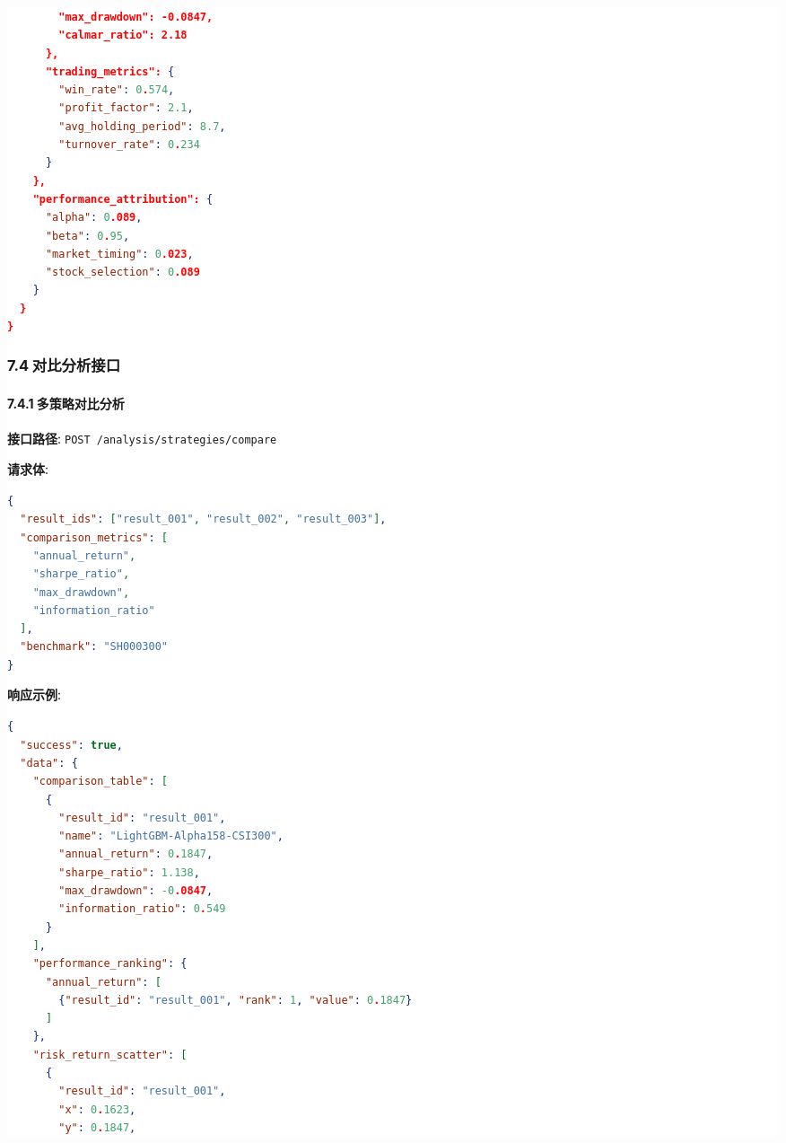 ```json
        "max_drawdown": -0.0847,
        "calmar_ratio": 2.18
      },
      "trading_metrics": {
        "win_rate": 0.574,
        "profit_factor": 2.1,
        "avg_holding_period": 8.7,
        "turnover_rate": 0.234
      }
    },
    "performance_attribution": {
      "alpha": 0.089,
      "beta": 0.95,
      "market_timing": 0.023,
      "stock_selection": 0.089
    }
  }
}
```

### 7.4 对比分析接口

#### 7.4.1 多策略对比分析

**接口路径**: `POST /analysis/strategies/compare`

**请求体**:
```json
{
  "result_ids": ["result_001", "result_002", "result_003"],
  "comparison_metrics": [
    "annual_return",
    "sharpe_ratio",
    "max_drawdown",
    "information_ratio"
  ],
  "benchmark": "SH000300"
}
```

**响应示例**:
```json
{
  "success": true,
  "data": {
    "comparison_table": [
      {
        "result_id": "result_001",
        "name": "LightGBM-Alpha158-CSI300",
        "annual_return": 0.1847,
        "sharpe_ratio": 1.138,
        "max_drawdown": -0.0847,
        "information_ratio": 0.549
      }
    ],
    "performance_ranking": {
      "annual_return": [
        {"result_id": "result_001", "rank": 1, "value": 0.1847}
      ]
    },
    "risk_return_scatter": [
      {
        "result_id": "result_001",
        "x": 0.1623,
        "y": 0.1847,
```